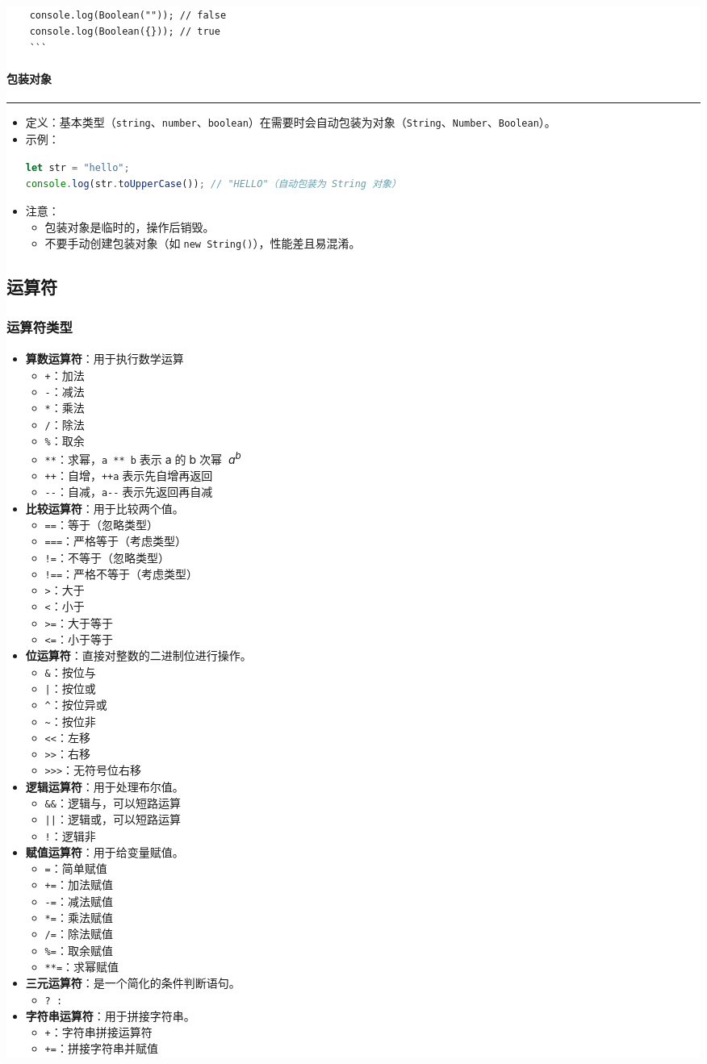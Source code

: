 		console.log(Boolean("")); // false
		console.log(Boolean({})); // true
		```
#### 包装对象
---
- 定义：基本类型（`string`、`number`、`boolean`）在需要时会自动包装为对象（`String`、`Number`、`Boolean`）。
- 示例：
	```js
	let str = "hello";
	console.log(str.toUpperCase()); // "HELLO"（自动包装为 String 对象）
	```
- 注意：
	- 包装对象是临时的，操作后销毁。
	- 不要手动创建包装对象（如 `new String()`），性能差且易混淆。



## 运算符
### 运算符类型
- **算数运算符**：用于执行数学运算
	- `+`：加法
	- `-`：减法
	- `*`：乘法
	- `/`：除法
	- `%`：取余
	- `**`：求幂，`a ** b` 表示 a 的 b 次幂  $a^b$
	- `++`：自增，`++a` 表示先自增再返回
	- `--`：自减，`a--` 表示先返回再自减
- **比较运算符**：用于比较两个值。
	- `==`：等于（忽略类型）
	- `===`：严格等于（考虑类型）
	- `!=`：不等于（忽略类型）
	- `!==`：严格不等于（考虑类型）
	- `>`：大于
	- `<`：小于
	- `>=`：大于等于
	- `<=`：小于等于
- **位运算符**：直接对整数的二进制位进行操作。
	- `&`：按位与
	- `|`：按位或
	- `^`：按位异或
	- `~`：按位非
	- `<<`：左移
	- `>>`：右移
	- `>>>`：无符号位右移
- **逻辑运算符**：用于处理布尔值。
	- `&&`：逻辑与，可以短路运算
	- `||`：逻辑或，可以短路运算
	- `!`：逻辑非
- **赋值运算符**：用于给变量赋值。
	- `=`：简单赋值
	- `+=`：加法赋值
	- `-=`：减法赋值
	- `*=`：乘法赋值
	- `/=`：除法赋值
	- `%=`：取余赋值
	- `**=`：求幂赋值
- **三元运算符**：是一个简化的条件判断语句。
	- `? :`
- **字符串运算符**：用于拼接字符串。
	- `+`：字符串拼接运算符
	- `+=`：拼接字符串并赋值